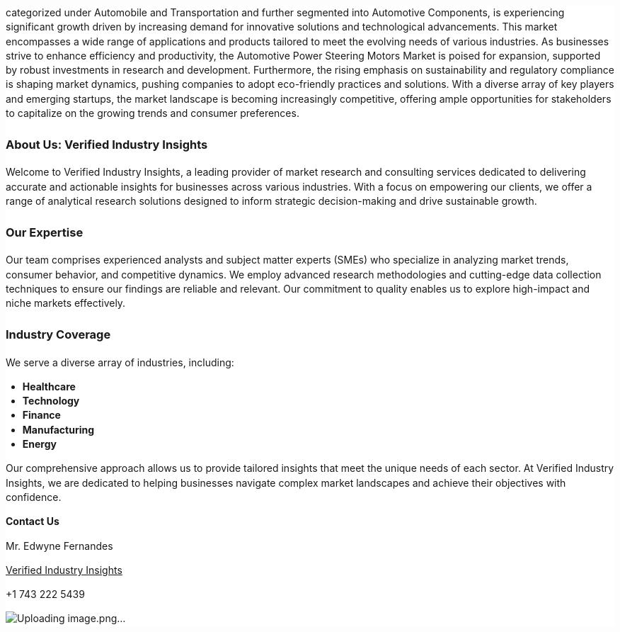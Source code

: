 categorized under Automobile and Transportation and further segmented into Automotive Components, is experiencing significant growth driven by increasing demand for innovative solutions and technological advancements. This market encompasses a wide range of applications and products tailored to meet the evolving needs of various industries. As businesses strive to enhance efficiency and productivity, the Automotive Power Steering Motors Market is poised for expansion, supported by robust investments in research and development. Furthermore, the rising emphasis on sustainability and regulatory compliance is shaping market dynamics, pushing companies to adopt eco-friendly practices and solutions. With a diverse array of key players and emerging startups, the market landscape is becoming increasingly competitive, offering ample opportunities for stakeholders to capitalize on the growing trends and consumer preferences.</p><h3>About Us: Verified Industry Insights</h3><p>Welcome to Verified Industry Insights, a leading provider of market research and consulting services dedicated to delivering accurate and actionable insights for businesses across various industries. With a focus on empowering our clients, we offer a range of analytical research solutions designed to inform strategic decision-making and drive sustainable growth.</p><h3>Our Expertise</h3><p>Our team comprises experienced analysts and subject matter experts (SMEs) who specialize in analyzing market trends, consumer behavior, and competitive dynamics. We employ advanced research methodologies and cutting-edge data collection techniques to ensure our findings are reliable and relevant. Our commitment to quality enables us to explore high-impact and niche markets effectively.</p><h3>Industry Coverage</h3><p>We serve a diverse array of industries, including:</p><ul><li><strong>Healthcare</strong></li><li><strong>Technology</strong></li><li><strong>Finance</strong></li><li><strong>Manufacturing</strong></li><li><strong>Energy</strong></li></ul><p>Our comprehensive approach allows us to provide tailored insights that meet the unique needs of each sector. At Verified Industry Insights, we are dedicated to helping businesses navigate complex market landscapes and achieve their objectives with confidence.</p><p><strong>Contact Us</strong></p><p>Mr. Edwyne Fernandes</p><p><a href="https://www.verifiedindustryinsights.com/">Verified Industry Insights</a></p><p>+1 743 222 5439</p>
![Uploading image.png…]()
